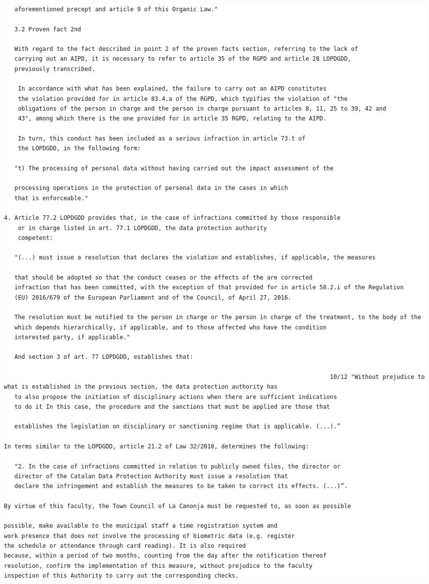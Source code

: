 ```
   aforementioned precept and article 9 of this Organic Law."

   3.2 Proven fact 2nd

   With regard to the fact described in point 2 of the proven facts section, referring to the lack of
   carrying out an AIPD, it is necessary to refer to article 35 of the RGPD and article 28 LOPDGDD,
   previously transcribed.

    In accordance with what has been explained, the failure to carry out an AIPD constitutes
    the violation provided for in article 83.4.a of the RGPD, which typifies the violation of "the
    obligations of the person in charge and the person in charge pursuant to articles 8, 11, 25 to 39, 42 and
    43", among which there is the one provided for in article 35 RGPD, relating to the AIPD.

    In turn, this conduct has been included as a serious infraction in article 73.t of
    the LOPDGDD, in the following form:

   "t) The processing of personal data without having carried out the impact assessment of the

   processing operations in the protection of personal data in the cases in which
   that is enforceable."

4. Article 77.2 LOPDGDD provides that, in the case of infractions committed by those responsible
    or in charge listed in art. 77.1 LOPDGDD, the data protection authority
    competent:

   "(...) must issue a resolution that declares the violation and establishes, if applicable, the measures

   that should be adopted so that the conduct ceases or the effects of the are corrected
   infraction that has been committed, with the exception of that provided for in article 58.2.i of the Regulation
   (EU) 2016/679 of the European Parliament and of the Council, of April 27, 2016.

   The resolution must be notified to the person in charge or the person in charge of the treatment, to the body of the
   which depends hierarchically, if applicable, and to those affected who have the condition
   interested party, if applicable."

   And section 3 of art. 77 LOPDGDD, establishes that:

                                                                                             10/12 "Without prejudice to what is established in the previous section, the data protection authority has
   to also propose the initiation of disciplinary actions when there are sufficient indications
   to do it In this case, the procedure and the sanctions that must be applied are those that

   establishes the legislation on disciplinary or sanctioning regime that is applicable. (...).”

In terms similar to the LOPDGDD, article 21.2 of Law 32/2010, determines the following:

   "2. In the case of infractions committed in relation to publicly owned files, the director or
   director of the Catalan Data Protection Authority must issue a resolution that
   declare the infringement and establish the measures to be taken to correct its effects. (...)”.

By virtue of this faculty, the Town Council of La Canonja must be requested to, as soon as possible

possible, make available to the municipal staff a time registration system and
work presence that does not involve the processing of biometric data (e.g. register
the schedule or attendance through card reading). It is also required
because, within a period of two months, counting from the day after the notification thereof
resolution, confirm the implementation of this measure, without prejudice to the faculty
inspection of this Authority to carry out the corresponding checks.
```